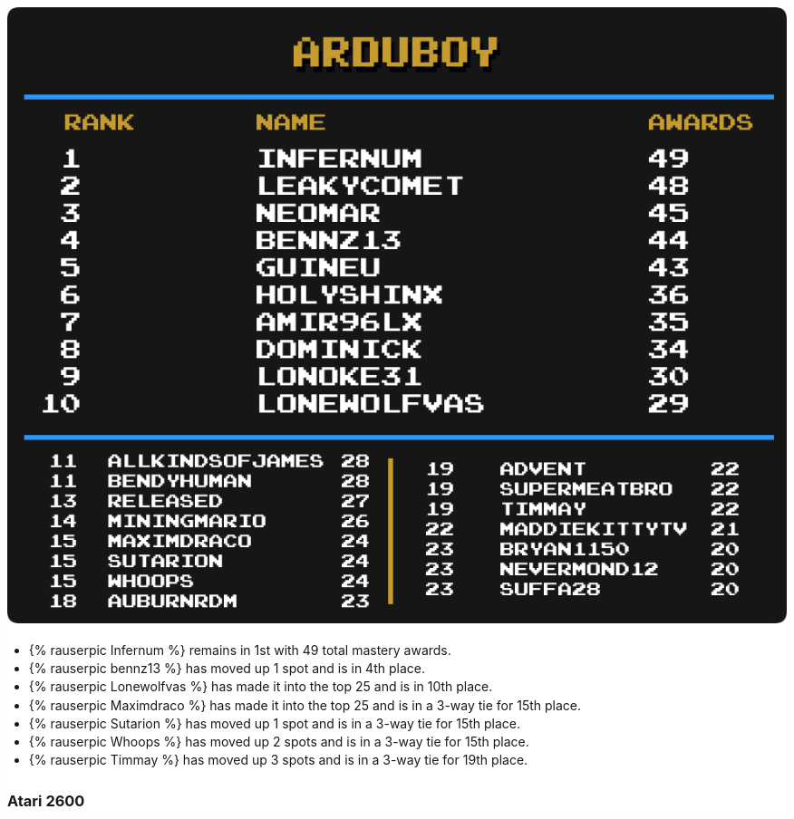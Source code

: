 <p align="center">
  <img src="img/TopMasteries/ARDUBOY.png" />
</p>

* {% rauserpic Infernum %} remains in 1st with 49 total mastery awards.
* {% rauserpic bennz13 %} has moved up 1 spot and is in 4th place.
* {% rauserpic Lonewolfvas %} has made it into the top 25 and is in 10th place.
* {% rauserpic Maximdraco %} has made it into the top 25 and is in a 3-way tie for 15th place.
* {% rauserpic Sutarion %} has moved up 1 spot and is in a 3-way tie for 15th place.
* {% rauserpic Whoops %} has moved up 2 spots and is in a 3-way tie for 15th place.
* {% rauserpic Timmay %} has moved up 3 spots and is in a 3-way tie for 19th place.

### Atari 2600

<p align="center">